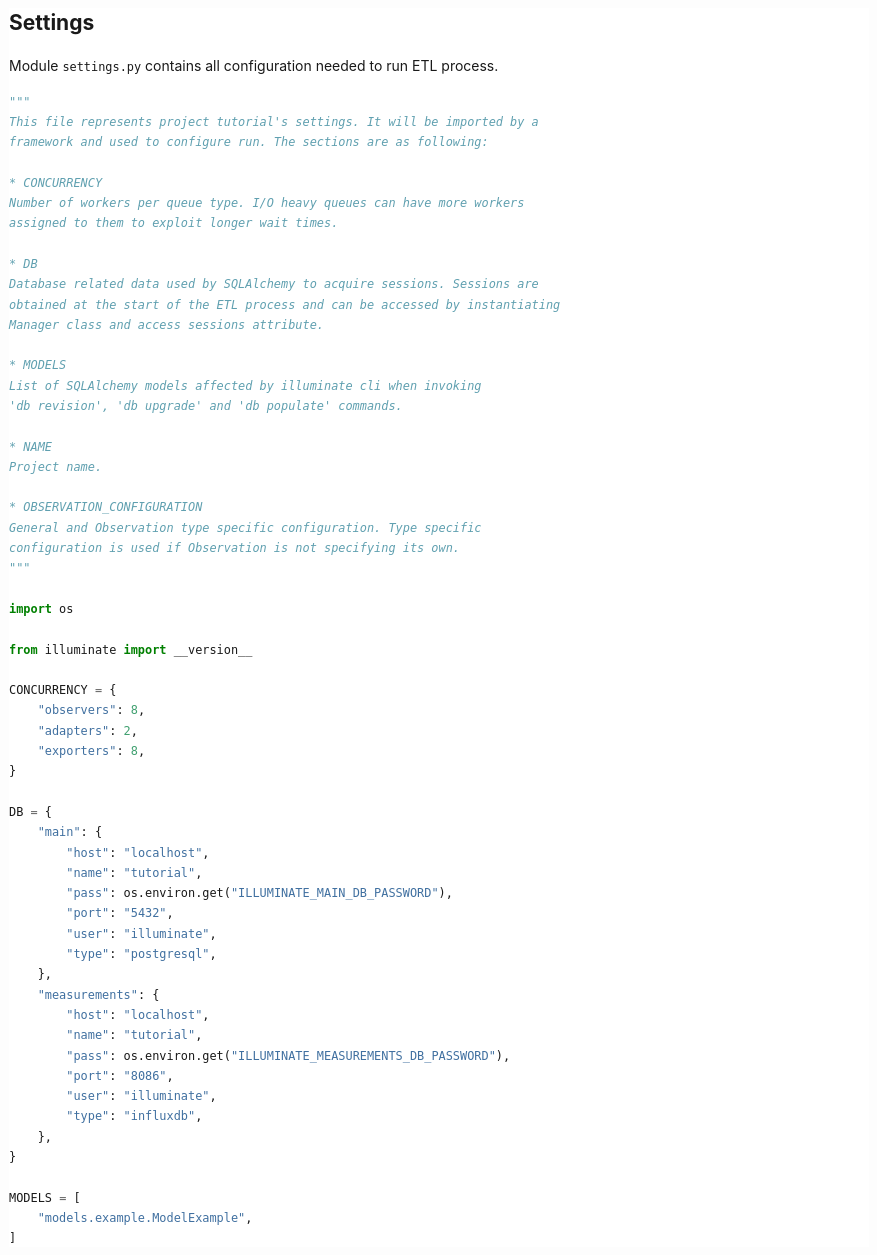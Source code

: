 ## Settings
<p style="text-align: justify">Module <code>settings.py</code> contains all configuration
needed to run ETL process.</p>

```python
"""
This file represents project tutorial's settings. It will be imported by a
framework and used to configure run. The sections are as following:

* CONCURRENCY
Number of workers per queue type. I/O heavy queues can have more workers
assigned to them to exploit longer wait times.

* DB
Database related data used by SQLAlchemy to acquire sessions. Sessions are
obtained at the start of the ETL process and can be accessed by instantiating
Manager class and access sessions attribute.

* MODELS
List of SQLAlchemy models affected by illuminate cli when invoking
'db revision', 'db upgrade' and 'db populate' commands.

* NAME
Project name.

* OBSERVATION_CONFIGURATION
General and Observation type specific configuration. Type specific
configuration is used if Observation is not specifying its own.
"""

import os

from illuminate import __version__

CONCURRENCY = {
    "observers": 8,
    "adapters": 2,
    "exporters": 8,
}

DB = {
    "main": {
        "host": "localhost",
        "name": "tutorial",
        "pass": os.environ.get("ILLUMINATE_MAIN_DB_PASSWORD"),
        "port": "5432",
        "user": "illuminate",
        "type": "postgresql",
    },
    "measurements": {
        "host": "localhost",
        "name": "tutorial",
        "pass": os.environ.get("ILLUMINATE_MEASUREMENTS_DB_PASSWORD"),
        "port": "8086",
        "user": "illuminate",
        "type": "influxdb",
    },
}

MODELS = [
    "models.example.ModelExample",
]

```